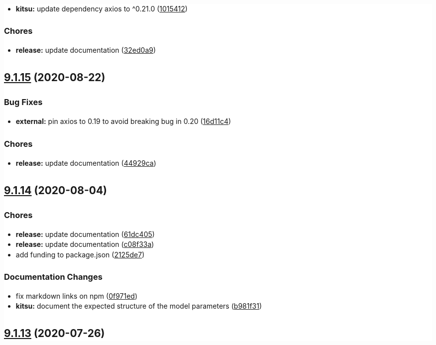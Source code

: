 * **kitsu:** update dependency axios to ^0.21.0 ([1015412](https://github.com/wopian/kitsu/tree/master/packages/kitsu/commit/1015412))


### Chores

* **release:** update documentation ([32ed0a9](https://github.com/wopian/kitsu/tree/master/packages/kitsu/commit/32ed0a9))





## [9.1.15](https://github.com/wopian/kitsu/tree/master/packages/kitsu/compare/v9.1.14...v9.1.15) (2020-08-22)


### Bug Fixes

* **external:** pin axios to 0.19 to avoid breaking bug in 0.20 ([16d11c4](https://github.com/wopian/kitsu/tree/master/packages/kitsu/commit/16d11c4))


### Chores

* **release:** update documentation ([44929ca](https://github.com/wopian/kitsu/tree/master/packages/kitsu/commit/44929ca))





## [9.1.14](https://github.com/wopian/kitsu/tree/master/packages/kitsu/compare/v9.1.13...v9.1.14) (2020-08-04)


### Chores

* **release:** update documentation ([61dc405](https://github.com/wopian/kitsu/tree/master/packages/kitsu/commit/61dc405))
* **release:** update documentation ([c08f33a](https://github.com/wopian/kitsu/tree/master/packages/kitsu/commit/c08f33a))
* add funding to package.json ([2125de7](https://github.com/wopian/kitsu/tree/master/packages/kitsu/commit/2125de7))


### Documentation Changes

* fix markdown links on npm ([0f971ed](https://github.com/wopian/kitsu/tree/master/packages/kitsu/commit/0f971ed))
* **kitsu:** document the expected structure of the model parameters ([b981f31](https://github.com/wopian/kitsu/tree/master/packages/kitsu/commit/b981f31))





## [9.1.13](https://github.com/wopian/kitsu/tree/master/packages/kitsu/compare/v9.1.12...v9.1.13) (2020-07-26)
